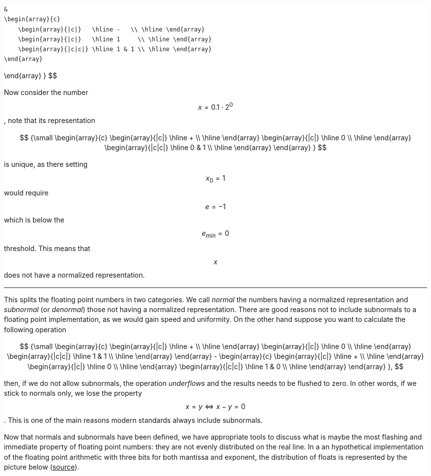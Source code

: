     &
    \begin{array}{c}
        \begin{array}{|c|}   \hline -   \\ \hline \end{array}
        \begin{array}{|c|}   \hline 1     \\ \hline \end{array}
        \begin{array}{|c|c|} \hline 1 & 1 \\ \hline \end{array}
    \end{array}
\end{array}
}
$$

Now consider the number $$ x = 0.1 \cdot 2^0$$, note that its representation

$$
{\small
    \begin{array}{c}
        \begin{array}{|c|}   \hline +   \\ \hline \end{array}
        \begin{array}{|c|}   \hline 0     \\ \hline \end{array}
        \begin{array}{|c|c|} \hline 0 & 1 \\ \hline \end{array}
    \end{array}
}
$$

is unique, as there setting $$x_0 = 1$$ would require $$e = -1$$ which is below the $$e_{min} = 0$$ threshold. This means that $$x$$ does not have a normalized representation.

---

This splits the floating point numbers in two categories. We call *normal* the numbers having a normalized representation and *subnormal* (or *denormal*) those not having a normalized representation. There are good reasons not to include subnormals to a floating point implementation, as we would gain speed and uniformity. On the other hand suppose you want to calculate the following operation

$$
{\small
    \begin{array}{c}
        \begin{array}{|c|}   \hline +   \\ \hline \end{array}
        \begin{array}{|c|}   \hline 0     \\ \hline \end{array}
        \begin{array}{|c|c|} \hline 1 & 1 \\ \hline \end{array}
    \end{array}
    -
    \begin{array}{c}
        \begin{array}{|c|}   \hline +   \\ \hline \end{array}
        \begin{array}{|c|}   \hline 0     \\ \hline \end{array}
        \begin{array}{|c|c|} \hline 1 & 0 \\ \hline \end{array}
    \end{array}
},
$$

then, if we do not allow subnormals, the operation *underflows* and the results needs to be flushed to zero. In other words, if we stick to normals only, we lose the property $$x = y \iff x - y = 0$$. This is one of the main reasons modern standards always include subnormals.

Now that normals and subnormals have been defined, we have appropriate tools to discuss what is maybe the most flashing and immediate property of floating point numbers: they are not evenly distributed on the real line. In a an hypothetical implementation of the floating point arithmetic with three bits for both mantissa and exponent, the distribution of floats is represented by the picture below ([source](https://github.com/gabrieleballetti/floating-point-charts/blob/main/floats_distribution.py)).
